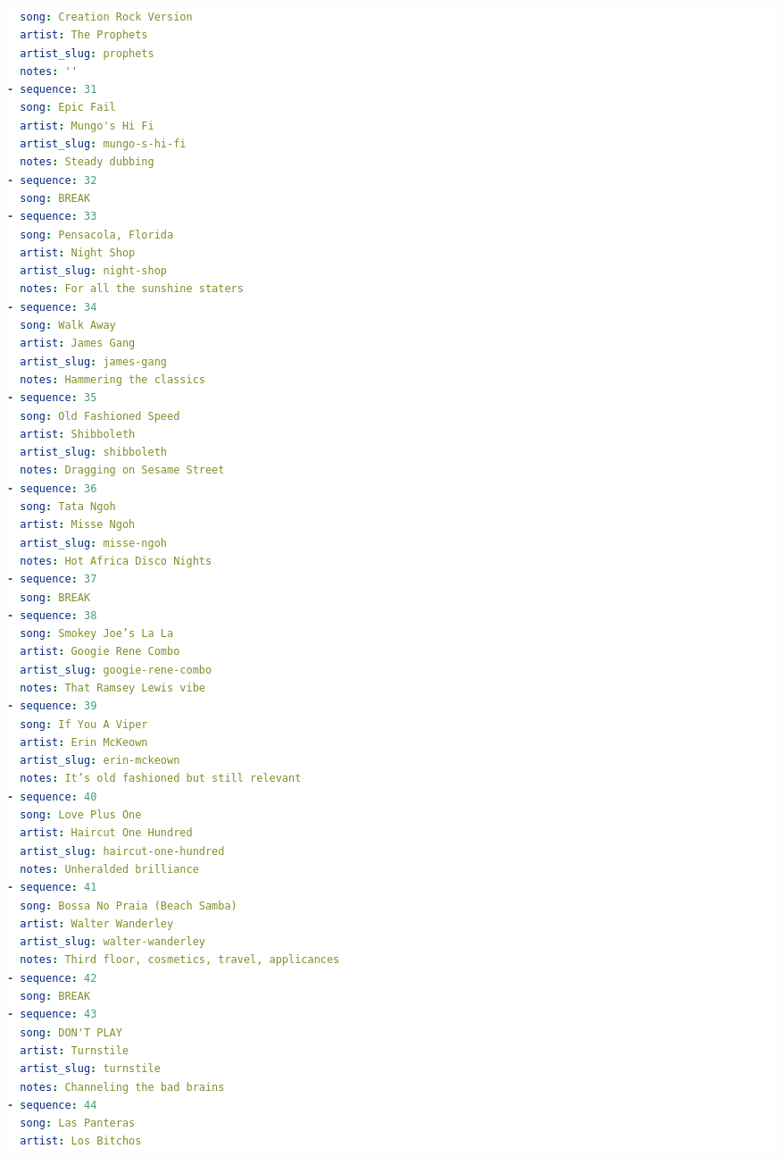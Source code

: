 ```yaml
  song: Creation Rock Version
  artist: The Prophets
  artist_slug: prophets
  notes: ''
- sequence: 31
  song: Epic Fail
  artist: Mungo's Hi Fi
  artist_slug: mungo-s-hi-fi
  notes: Steady dubbing
- sequence: 32
  song: BREAK
- sequence: 33
  song: Pensacola, Florida
  artist: Night Shop
  artist_slug: night-shop
  notes: For all the sunshine staters
- sequence: 34
  song: Walk Away
  artist: James Gang
  artist_slug: james-gang
  notes: Hammering the classics
- sequence: 35
  song: Old Fashioned Speed
  artist: Shibboleth
  artist_slug: shibboleth
  notes: Dragging on Sesame Street
- sequence: 36
  song: Tata Ngoh
  artist: Misse Ngoh
  artist_slug: misse-ngoh
  notes: Hot Africa Disco Nights
- sequence: 37
  song: BREAK
- sequence: 38
  song: Smokey Joe’s La La
  artist: Googie Rene Combo
  artist_slug: googie-rene-combo
  notes: That Ramsey Lewis vibe
- sequence: 39
  song: If You A Viper
  artist: Erin McKeown
  artist_slug: erin-mckeown
  notes: It’s old fashioned but still relevant
- sequence: 40
  song: Love Plus One
  artist: Haircut One Hundred
  artist_slug: haircut-one-hundred
  notes: Unheralded brilliance
- sequence: 41
  song: Bossa No Praia (Beach Samba)
  artist: Walter Wanderley
  artist_slug: walter-wanderley
  notes: Third floor, cosmetics, travel, applicances
- sequence: 42
  song: BREAK
- sequence: 43
  song: DON'T PLAY
  artist: Turnstile
  artist_slug: turnstile
  notes: Channeling the bad brains
- sequence: 44
  song: Las Panteras
  artist: Los Bitchos
```